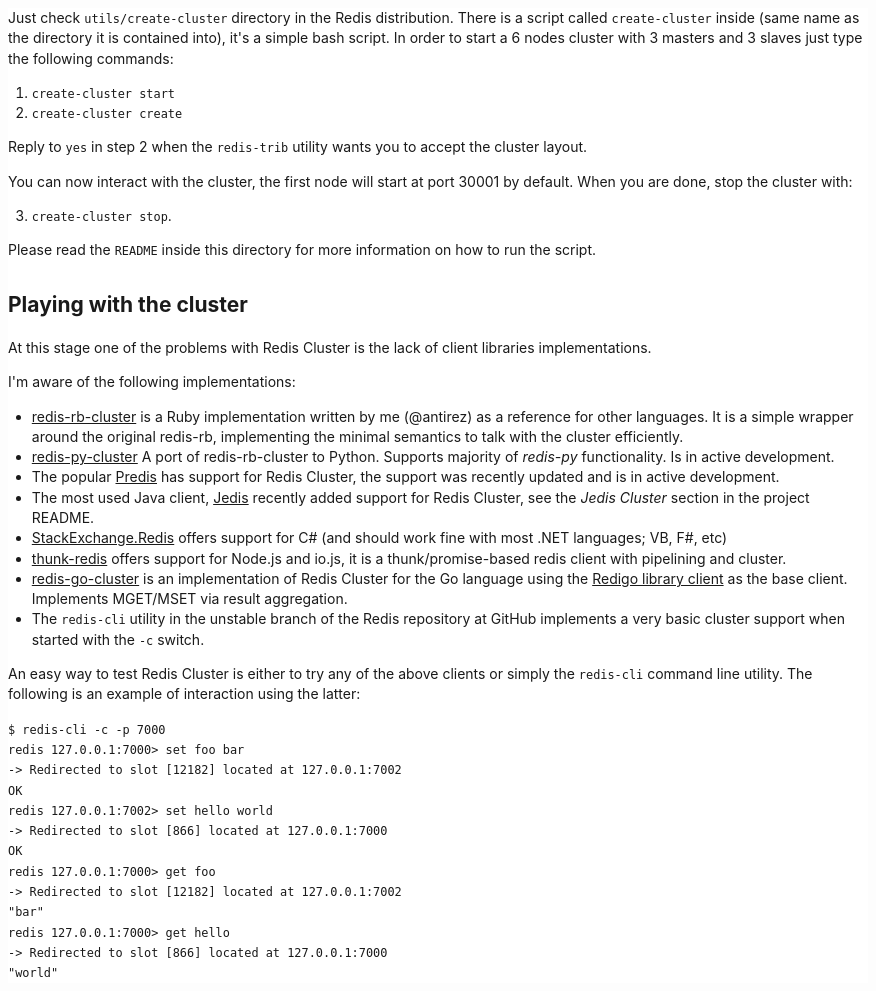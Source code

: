 Just check `utils/create-cluster` directory in the Redis distribution.
There is a script called `create-cluster` inside (same name as the directory
it is contained into), it's a simple bash script. In order to start
a 6 nodes cluster with 3 masters and 3 slaves just type the following
commands:

1. `create-cluster start`
2. `create-cluster create`

Reply to `yes` in step 2 when the `redis-trib` utility wants you to accept
the cluster layout.

You can now interact with the cluster, the first node will start at port 30001
by default. When you are done, stop the cluster with:

3. `create-cluster stop`.

Please read the `README` inside this directory for more information on how
to run the script.

Playing with the cluster
---

At this stage one of the problems with Redis Cluster is the lack of
client libraries implementations.

I'm aware of the following implementations:

* [redis-rb-cluster](http://github.com/antirez/redis-rb-cluster) is a Ruby implementation written by me (@antirez) as a reference for other languages. It is a simple wrapper around the original redis-rb, implementing the minimal semantics to talk with the cluster efficiently.
* [redis-py-cluster](https://github.com/Grokzen/redis-py-cluster) A port of redis-rb-cluster to Python. Supports majority of *redis-py* functionality. Is in active development.
* The popular [Predis](https://github.com/nrk/predis) has support for Redis Cluster, the support was recently updated and is in active development.
* The most used Java client, [Jedis](https://github.com/xetorthio/jedis) recently added support for Redis Cluster, see the *Jedis Cluster* section in the project README.
* [StackExchange.Redis](https://github.com/StackExchange/StackExchange.Redis) offers support for C# (and should work fine with most .NET languages; VB, F#, etc)
* [thunk-redis](https://github.com/thunks/thunk-redis) offers support for Node.js and io.js, it is a thunk/promise-based redis client with pipelining and cluster.
* [redis-go-cluster](https://github.com/chasex/redis-go-cluster) is an implementation of Redis Cluster for the Go language using the [Redigo library client](https://github.com/garyburd/redigo) as the base client. Implements MGET/MSET via result aggregation.
* The `redis-cli` utility in the unstable branch of the Redis repository at GitHub implements a very basic cluster support when started with the `-c` switch.

An easy way to test Redis Cluster is either to try any of the above clients
or simply the `redis-cli` command line utility. The following is an example
of interaction using the latter:

```
$ redis-cli -c -p 7000
redis 127.0.0.1:7000> set foo bar
-> Redirected to slot [12182] located at 127.0.0.1:7002
OK
redis 127.0.0.1:7002> set hello world
-> Redirected to slot [866] located at 127.0.0.1:7000
OK
redis 127.0.0.1:7000> get foo
-> Redirected to slot [12182] located at 127.0.0.1:7002
"bar"
redis 127.0.0.1:7000> get hello
-> Redirected to slot [866] located at 127.0.0.1:7000
"world"
```
